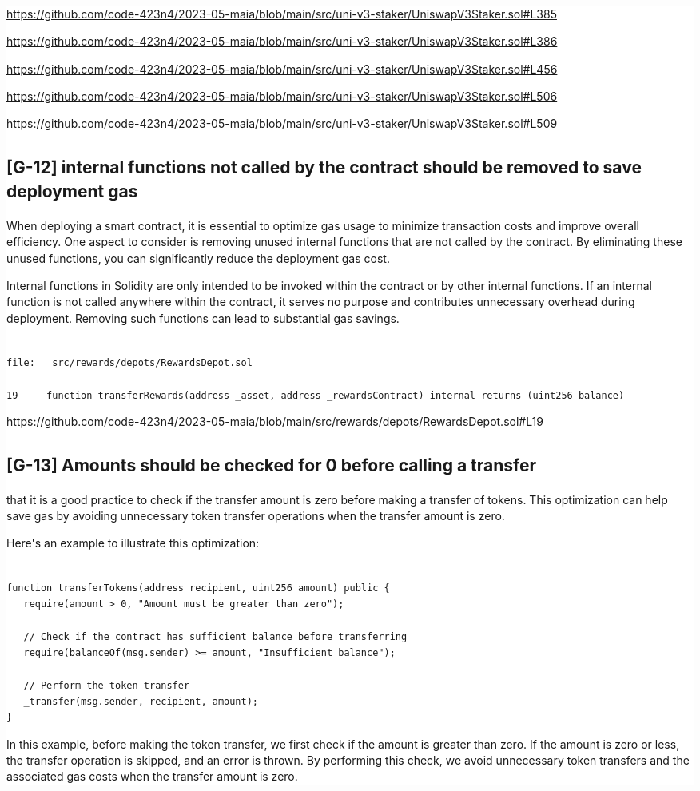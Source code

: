 https://github.com/code-423n4/2023-05-maia/blob/main/src/uni-v3-staker/UniswapV3Staker.sol#L385

https://github.com/code-423n4/2023-05-maia/blob/main/src/uni-v3-staker/UniswapV3Staker.sol#L386

https://github.com/code-423n4/2023-05-maia/blob/main/src/uni-v3-staker/UniswapV3Staker.sol#L456

https://github.com/code-423n4/2023-05-maia/blob/main/src/uni-v3-staker/UniswapV3Staker.sol#L506

https://github.com/code-423n4/2023-05-maia/blob/main/src/uni-v3-staker/UniswapV3Staker.sol#L509


## [G-12] internal functions not called by the contract should be removed to save deployment gas

When deploying a smart contract, it is essential to optimize gas usage to minimize transaction costs and improve overall efficiency. One aspect to consider is removing unused internal functions that are not called by the contract. By eliminating these unused functions, you can significantly reduce the deployment gas cost.

Internal functions in Solidity are only intended to be invoked within the contract or by other internal functions. If an internal function is not called anywhere within the contract, it serves no purpose and contributes unnecessary overhead during deployment. Removing such functions can lead to substantial gas savings.

```solidity

file:   src/rewards/depots/RewardsDepot.sol

19     function transferRewards(address _asset, address _rewardsContract) internal returns (uint256 balance)

```
https://github.com/code-423n4/2023-05-maia/blob/main/src/rewards/depots/RewardsDepot.sol#L19


## [G-13] Amounts should be checked for 0 before calling a transfer

 that it is a good practice to check if the transfer amount is zero before making a transfer of tokens. This optimization can help save gas by avoiding unnecessary token transfer operations when the transfer amount is zero.

 Here's an example to illustrate this optimization:

 ```solidity

 function transferTokens(address recipient, uint256 amount) public {
    require(amount > 0, "Amount must be greater than zero");

    // Check if the contract has sufficient balance before transferring
    require(balanceOf(msg.sender) >= amount, "Insufficient balance");

    // Perform the token transfer
    _transfer(msg.sender, recipient, amount);
}
 
 ```
In this example, before making the token transfer, we first check if the amount is greater than zero. If the amount is zero or less, the transfer operation is skipped, and an error is thrown. By performing this check, we avoid unnecessary token transfers and the associated gas costs when the transfer amount is zero.
